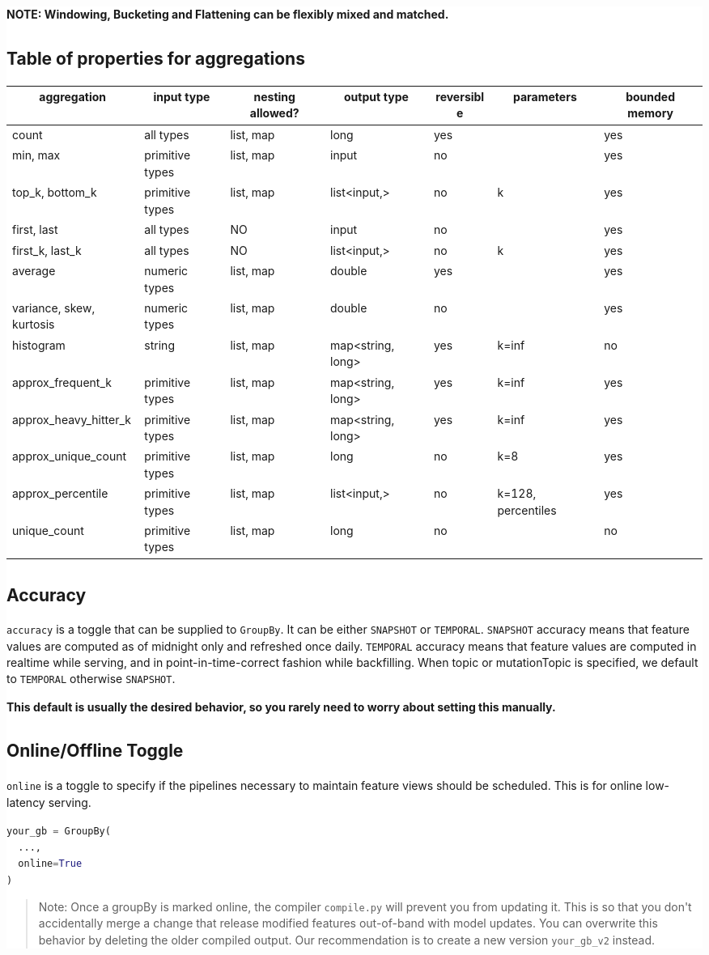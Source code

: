 **NOTE: Windowing, Bucketing and Flattening can be flexibly mixed and matched.**

## Table of properties for aggregations

| aggregation               | input type      | nesting allowed? | output type       | reversible | parameters         | bounded memory |
|---------------------------|-----------------|------------------|-------------------|------------|--------------------|----------------|
| count                     | all types       | list, map        | long              | yes        |                    | yes            |
| min, max                  | primitive types | list, map        | input             | no         |                    | yes            |
| top_k, bottom_k           | primitive types | list, map        | list<input,>      | no         | k                  | yes            |
| first, last               | all types       | NO               | input             | no         |                    | yes            |
| first_k, last_k           | all types       | NO               | list<input,>      | no         | k                  | yes            |
| average                   | numeric types   | list, map        | double            | yes        |                    | yes            |
| variance, skew, kurtosis  | numeric types   | list, map        | double            | no         |                    | yes            |
| histogram                 | string          | list, map        | map<string, long> | yes        | k=inf              | no             |
| approx_frequent_k         | primitive types | list, map        | map<string, long> | yes        | k=inf              | yes            |
| approx_heavy_hitter_k     | primitive types | list, map        | map<string, long> | yes        | k=inf              | yes            |
| approx_unique_count       | primitive types | list, map        | long              | no         | k=8                | yes            |
| approx_percentile         | primitive types | list, map        | list<input,>      | no         | k=128, percentiles | yes            |
| unique_count              | primitive types | list, map        | long              | no         |                    | no             |


## Accuracy

`accuracy` is a toggle that can be supplied to `GroupBy`. It can be either `SNAPSHOT` or `TEMPORAL`.
`SNAPSHOT` accuracy means that feature values are computed as of midnight only and refreshed once daily.
`TEMPORAL` accuracy means that feature values are computed in realtime while serving, and in point-in-time-correct
fashion while backfilling.
When topic or mutationTopic is specified, we default to `TEMPORAL` otherwise `SNAPSHOT`.

**This default is usually the desired behavior, so you rarely need to worry about setting this manually.**


## Online/Offline Toggle

`online` is a toggle to specify if the pipelines necessary to maintain feature views should be scheduled. This is for
online low-latency serving.

```python
your_gb = GroupBy(
  ...,
  online=True
)
```
> Note: Once a groupBy is marked online, the compiler `compile.py` will prevent you from updating it. This is so that
> you don't accidentally merge a change that release modified features out-of-band with model updates. You can overwrite
> this behavior by deleting the older compiled output. Our recommendation is to create a new version `your_gb_v2` instead.
